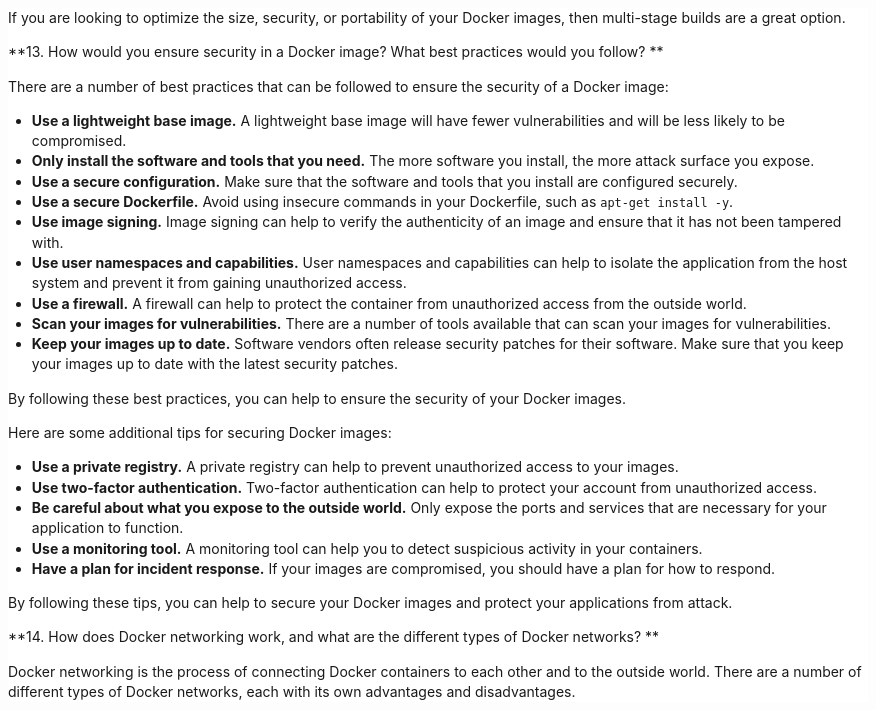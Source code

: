 If you are looking to optimize the size, security, or portability of your Docker images, then multi-stage builds are a great option.



**13. How would you ensure security in a Docker image? What best practices would you follow? **

There are a number of best practices that can be followed to ensure the security of a Docker image:


* **Use a lightweight base image.** A lightweight base image will have fewer vulnerabilities and will be less likely to be compromised.
* **Only install the software and tools that you need.** The more software you install, the more attack surface you expose.
* **Use a secure configuration.** Make sure that the software and tools that you install are configured securely.
* **Use a secure Dockerfile.** Avoid using insecure commands in your Dockerfile, such as `apt-get install -y`.
* **Use image signing.** Image signing can help to verify the authenticity of an image and ensure that it has not been tampered with.
* **Use user namespaces and capabilities.** User namespaces and capabilities can help to isolate the application from the host system and prevent it from gaining unauthorized access.
* **Use a firewall.** A firewall can help to protect the container from unauthorized access from the outside world.
* **Scan your images for vulnerabilities.** There are a number of tools available that can scan your images for vulnerabilities.
* **Keep your images up to date.** Software vendors often release security patches for their software. Make sure that you keep your images up to date with the latest security patches.


By following these best practices, you can help to ensure the security of your Docker images.


Here are some additional tips for securing Docker images:


* **Use a private registry.** A private registry can help to prevent unauthorized access to your images.
* **Use two-factor authentication.** Two-factor authentication can help to protect your account from unauthorized access.
* **Be careful about what you expose to the outside world.** Only expose the ports and services that are necessary for your application to function.
* **Use a monitoring tool.** A monitoring tool can help you to detect suspicious activity in your containers.
* **Have a plan for incident response.** If your images are compromised, you should have a plan for how to respond.


By following these tips, you can help to secure your Docker images and protect your applications from attack.



**14. How does Docker networking work, and what are the different types of Docker networks? **

Docker networking is the process of connecting Docker containers to each other and to the outside world. There are a number of different types of Docker networks, each with its own advantages and disadvantages.

